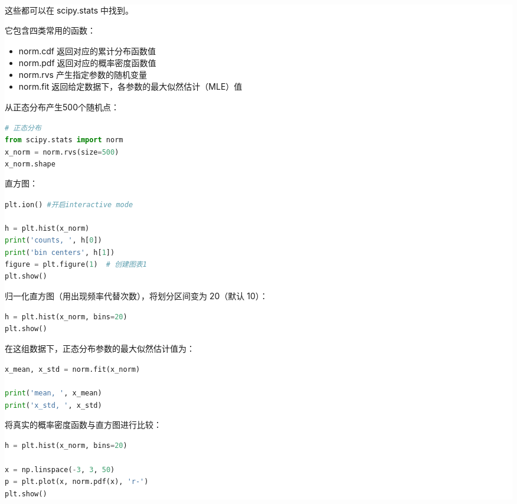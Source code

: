 这些都可以在 scipy.stats 中找到。

它包含四类常用的函数：

- norm.cdf 返回对应的累计分布函数值
- norm.pdf 返回对应的概率密度函数值
- norm.rvs 产生指定参数的随机变量
- norm.fit 返回给定数据下，各参数的最大似然估计（MLE）值

 从正态分布产生500个随机点：



```python 
# 正态分布
from scipy.stats import norm
x_norm = norm.rvs(size=500)
x_norm.shape
```


直方图：


```python 
plt.ion() #开启interactive mode

h = plt.hist(x_norm)
print('counts, ', h[0])
print('bin centers', h[1])
figure = plt.figure(1)  # 创建图表1
plt.show()
```


归一化直方图（用出现频率代替次数），将划分区间变为 20（默认 10）：


```python 
h = plt.hist(x_norm, bins=20)
plt.show()
```


在这组数据下，正态分布参数的最大似然估计值为：


```python 
x_mean, x_std = norm.fit(x_norm)

print('mean, ', x_mean)
print('x_std, ', x_std)
```


将真实的概率密度函数与直方图进行比较：


```python 
h = plt.hist(x_norm, bins=20)

x = np.linspace(-3, 3, 50)
p = plt.plot(x, norm.pdf(x), 'r-')
plt.show()
```
